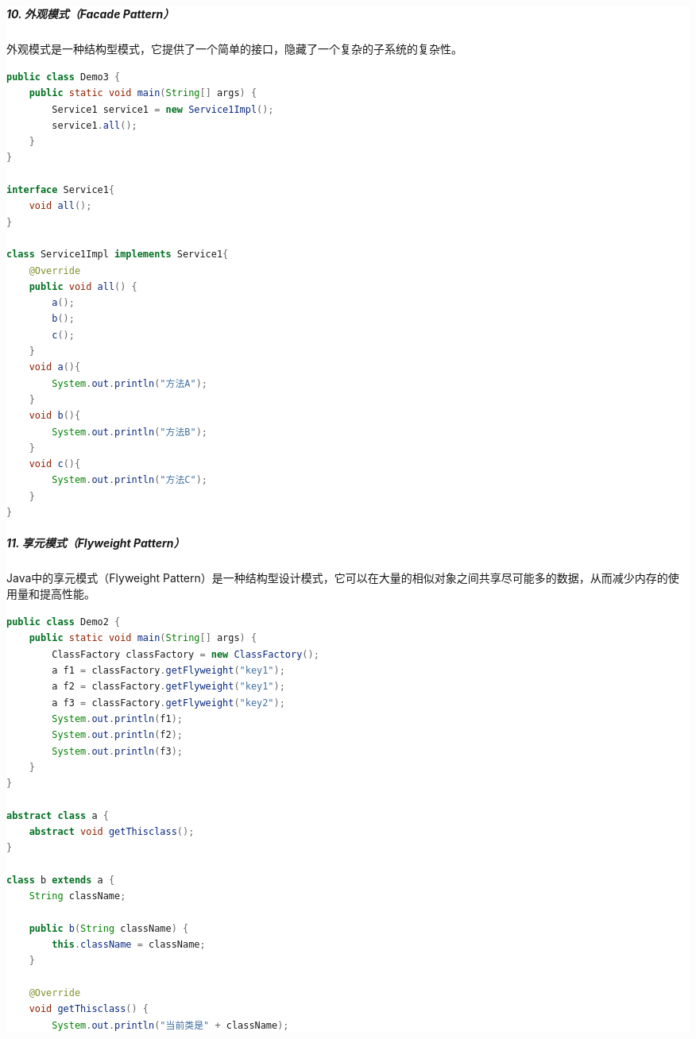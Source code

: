 ##### 10. 外观模式（Facade Pattern）

外观模式是一种结构型模式，它提供了一个简单的接口，隐藏了一个复杂的子系统的复杂性。

```java
public class Demo3 {
    public static void main(String[] args) {
        Service1 service1 = new Service1Impl();
        service1.all();
    }
}

interface Service1{
    void all();
}

class Service1Impl implements Service1{
    @Override
    public void all() {
        a();
        b();
        c();
    }
    void a(){
        System.out.println("方法A");
    }
    void b(){
        System.out.println("方法B");
    }
    void c(){
        System.out.println("方法C");
    }
}
```

##### 11. 享元模式（Flyweight Pattern）

Java中的享元模式（Flyweight Pattern）是一种结构型设计模式，它可以在大量的相似对象之间共享尽可能多的数据，从而减少内存的使用量和提高性能。

```java
public class Demo2 {
    public static void main(String[] args) {
        ClassFactory classFactory = new ClassFactory();
        a f1 = classFactory.getFlyweight("key1");
        a f2 = classFactory.getFlyweight("key1");
        a f3 = classFactory.getFlyweight("key2");
        System.out.println(f1);
        System.out.println(f2);
        System.out.println(f3);
    }
}

abstract class a {
    abstract void getThisclass();
}

class b extends a {
    String className;

    public b(String className) {
        this.className = className;
    }

    @Override
    void getThisclass() {
        System.out.println("当前类是" + className);
```